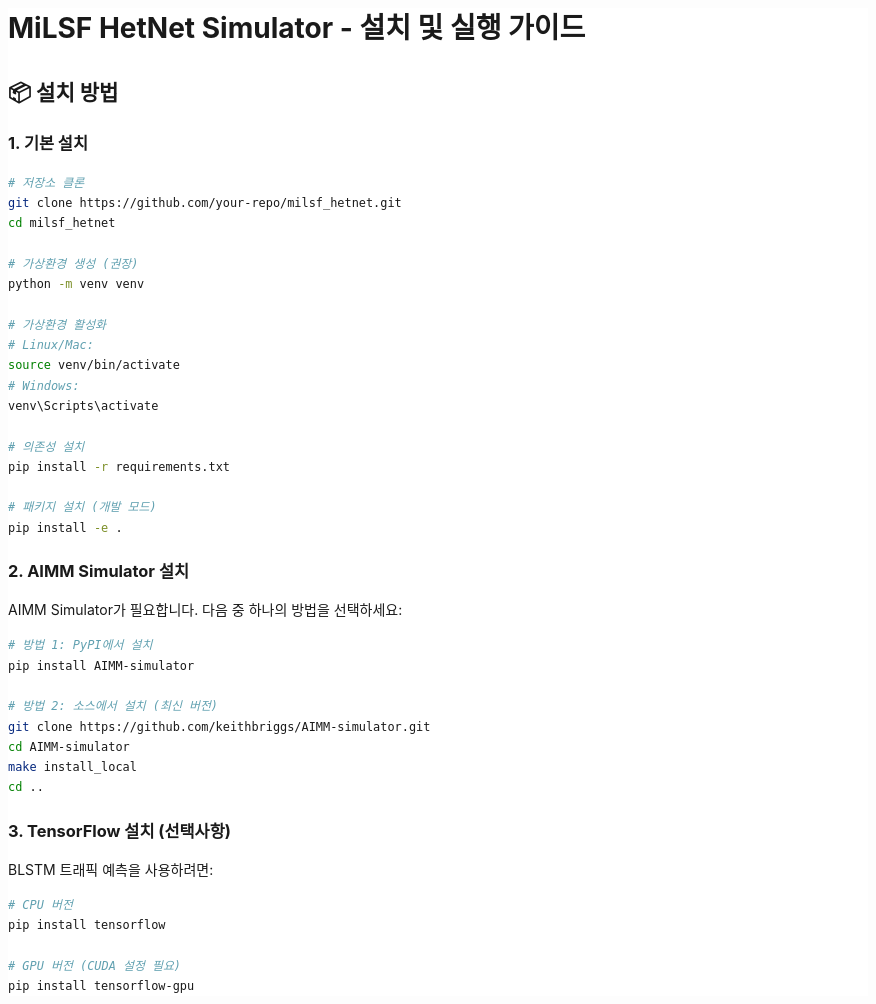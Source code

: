 # MiLSF HetNet Simulator - 설치 및 실행 가이드

## 📦 설치 방법

### 1. 기본 설치

```bash
# 저장소 클론
git clone https://github.com/your-repo/milsf_hetnet.git
cd milsf_hetnet

# 가상환경 생성 (권장)
python -m venv venv

# 가상환경 활성화
# Linux/Mac:
source venv/bin/activate
# Windows:
venv\Scripts\activate

# 의존성 설치
pip install -r requirements.txt

# 패키지 설치 (개발 모드)
pip install -e .
```

### 2. AIMM Simulator 설치

AIMM Simulator가 필요합니다. 다음 중 하나의 방법을 선택하세요:

```bash
# 방법 1: PyPI에서 설치
pip install AIMM-simulator

# 방법 2: 소스에서 설치 (최신 버전)
git clone https://github.com/keithbriggs/AIMM-simulator.git
cd AIMM-simulator
make install_local
cd ..
```

### 3. TensorFlow 설치 (선택사항)

BLSTM 트래픽 예측을 사용하려면:

```bash
# CPU 버전
pip install tensorflow

# GPU 버전 (CUDA 설정 필요)
pip install tensorflow-gpu
```
